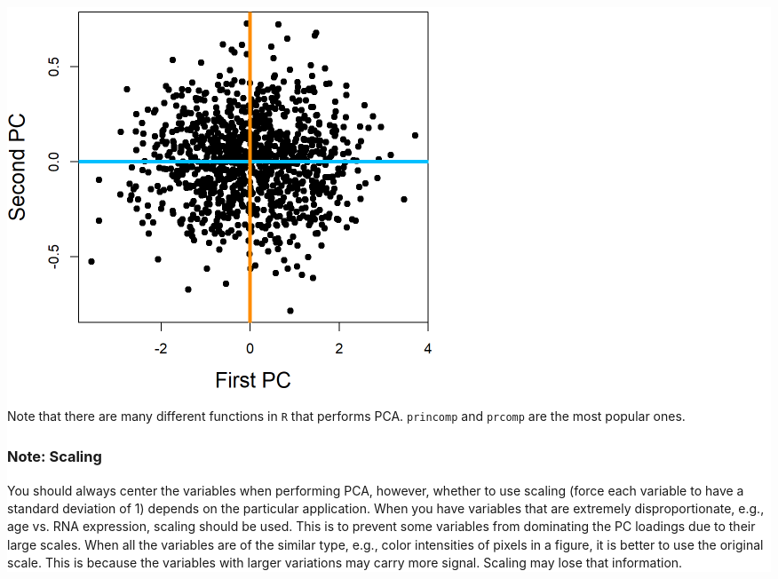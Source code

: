 <img src="2.3-pca_files/figure-html/unnamed-chunk-4-1.png" width="480" />

Note that there are many different functions in `R` that performs PCA. `princomp` and `prcomp` are the most popular ones.

### Note: Scaling

You should always center the variables when performing PCA, however, whether to use scaling (force each variable to have a standard deviation of 1) depends on the particular application. When you have variables that are extremely disproportionate, e.g., age vs. RNA expression, scaling should be used. This is to prevent some variables from dominating the PC loadings due to their large scales. When all the variables are of the similar type, e.g., color intensities of pixels in a figure, it is better to use the original scale. This is because the variables with larger variations may carry more signal. Scaling may lose that information.
